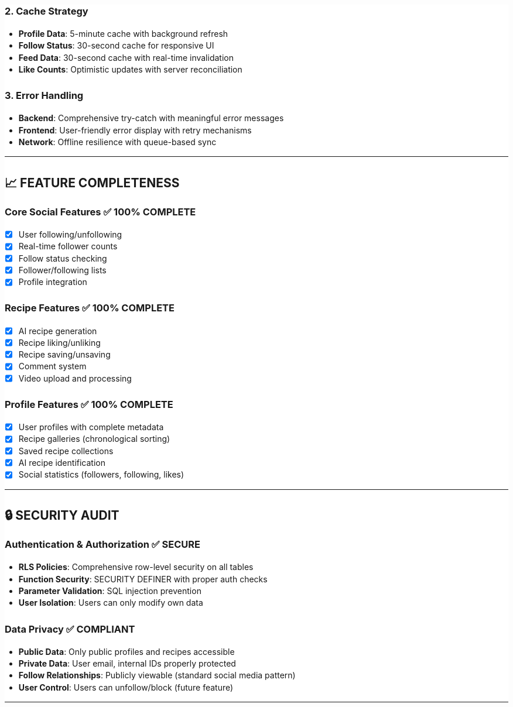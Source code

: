 ### **2. Cache Strategy**
- **Profile Data**: 5-minute cache with background refresh
- **Follow Status**: 30-second cache for responsive UI
- **Feed Data**: 30-second cache with real-time invalidation
- **Like Counts**: Optimistic updates with server reconciliation

### **3. Error Handling**
- **Backend**: Comprehensive try-catch with meaningful error messages
- **Frontend**: User-friendly error display with retry mechanisms
- **Network**: Offline resilience with queue-based sync

---

## 📈 **FEATURE COMPLETENESS**

### **Core Social Features** ✅ **100% COMPLETE**
- [x] User following/unfollowing
- [x] Real-time follower counts
- [x] Follow status checking
- [x] Follower/following lists
- [x] Profile integration

### **Recipe Features** ✅ **100% COMPLETE**
- [x] AI recipe generation
- [x] Recipe liking/unliking  
- [x] Recipe saving/unsaving
- [x] Comment system
- [x] Video upload and processing

### **Profile Features** ✅ **100% COMPLETE**
- [x] User profiles with complete metadata
- [x] Recipe galleries (chronological sorting)
- [x] Saved recipe collections
- [x] AI recipe identification
- [x] Social statistics (followers, following, likes)

---

## 🔒 **SECURITY AUDIT**

### **Authentication & Authorization** ✅ **SECURE**
- **RLS Policies**: Comprehensive row-level security on all tables
- **Function Security**: SECURITY DEFINER with proper auth checks
- **Parameter Validation**: SQL injection prevention
- **User Isolation**: Users can only modify own data

### **Data Privacy** ✅ **COMPLIANT**
- **Public Data**: Only public profiles and recipes accessible
- **Private Data**: User email, internal IDs properly protected
- **Follow Relationships**: Publicly viewable (standard social media pattern)
- **User Control**: Users can unfollow/block (future feature)

---